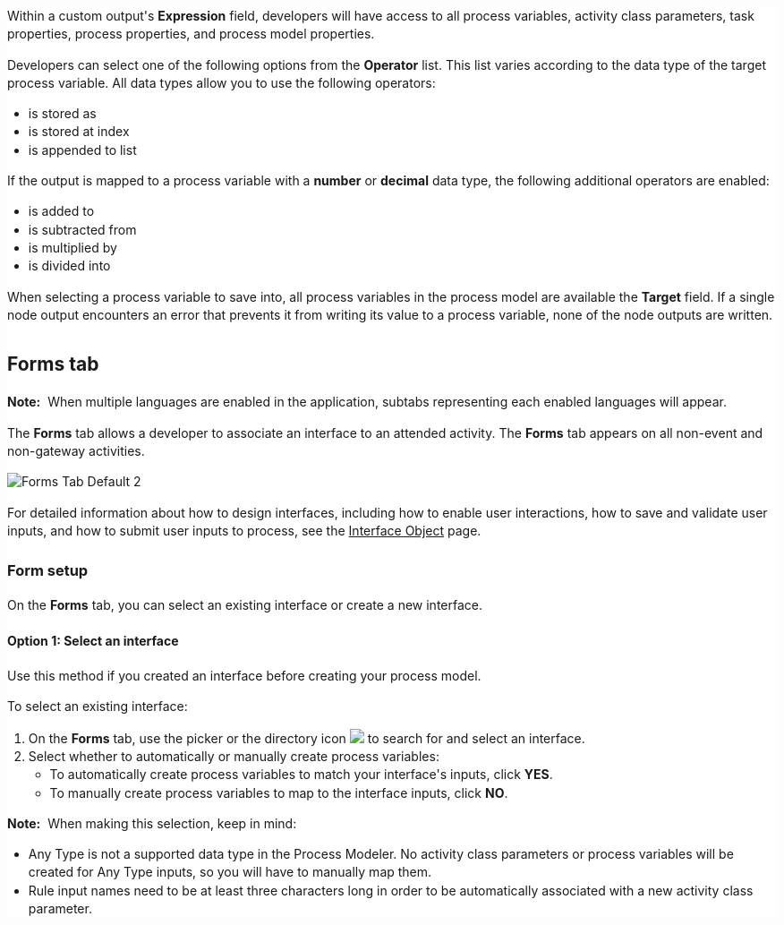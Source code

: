 Within a custom output's **Expression** field, developers will have access to all process variables, activity class parameters, task properties, process properties, and process model properties.

Developers can select one of the following options from the **Operator** list. This list varies according to the data type of the target process variable. All data types allow you to use the following operators:

-   is stored as
-   is stored at index
-   is appended to list

If the output is mapped to a process variable with a **number** or **decimal** data type, the following additional operators are enabled:

-   is added to
-   is subtracted from
-   is multiplied by
-   is divided into

When selecting a process variable to save into, all process variables in the process model are available the **Target** field. If a single node output encounters an error that prevents it from writing its value to a process variable, none of the node outputs are written.

## Forms tab

**Note:**  When multiple languages are enabled in the application, subtabs representing each enabled languages will appear.

The **Forms** tab allows a developer to associate an interface to an attended activity. The **Forms** tab appears on all non-event and non-gateway activities.

![Forms Tab Default 2](images/Forms_Tab_Default_2.png)

For detailed information about how to design interfaces, including how to enable user interactions, how to save and validate user inputs, and how to submit user inputs to process, see the [Interface Object](interface_object.html) page.

### Form setup

On the **Forms** tab, you can select an existing interface or create a new interface.

#### Option 1: Select an interface

Use this method if you created an interface before creating your process model.

To select an existing interface:

1.  On the **Forms** tab, use the picker or the directory icon ![](images/Directory_Icon.png) to search for and select an interface.
2.  Select whether to automatically or manually create process variables:
    -   To automatically create process variables to match your interface's inputs, click **YES**.
    -   To manually create process variables to map to the interface inputs, click **NO**.

**Note:**  When making this selection, keep in mind:

-   Any Type is not a supported data type in the Process Modeler. No activity class parameters or process variables will be created for Any Type inputs, so you will have to manually map them.
-   Rule input names need to be at least three characters long in order to be automatically associated with a new activity class parameter.
